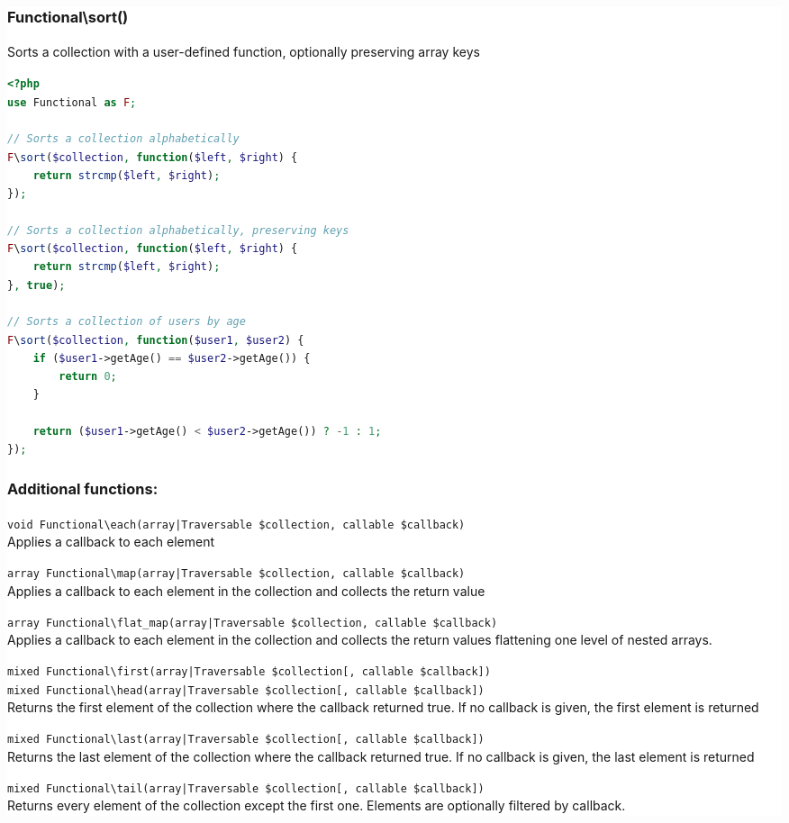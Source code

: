 ### Functional\sort()
Sorts a collection with a user-defined function, optionally preserving array keys

```php
<?php
use Functional as F;

// Sorts a collection alphabetically
F\sort($collection, function($left, $right) {
    return strcmp($left, $right);
});

// Sorts a collection alphabetically, preserving keys
F\sort($collection, function($left, $right) {
    return strcmp($left, $right);
}, true);

// Sorts a collection of users by age
F\sort($collection, function($user1, $user2) {
    if ($user1->getAge() == $user2->getAge()) {
        return 0;
    }

    return ($user1->getAge() < $user2->getAge()) ? -1 : 1;
});
```

### Additional functions:

`void Functional\each(array|Traversable $collection, callable $callback)`  
Applies a callback to each element


`array Functional\map(array|Traversable $collection, callable $callback)`  
Applies a callback to each element in the collection and collects the return value


`array Functional\flat_map(array|Traversable $collection, callable $callback)`  
Applies a callback to each element in the collection and collects the return values flattening one level of nested arrays.


`mixed Functional\first(array|Traversable $collection[, callable $callback])`  
`mixed Functional\head(array|Traversable $collection[, callable $callback])`  
Returns the first element of the collection where the callback returned true. If no callback is given, the first element
is returned


`mixed Functional\last(array|Traversable $collection[, callable $callback])`  
Returns the last element of the collection where the callback returned true. If no callback is given, the last element
is returned


`mixed Functional\tail(array|Traversable $collection[, callable $callback])`  
Returns every element of the collection except the first one. Elements are optionally filtered by callback.
